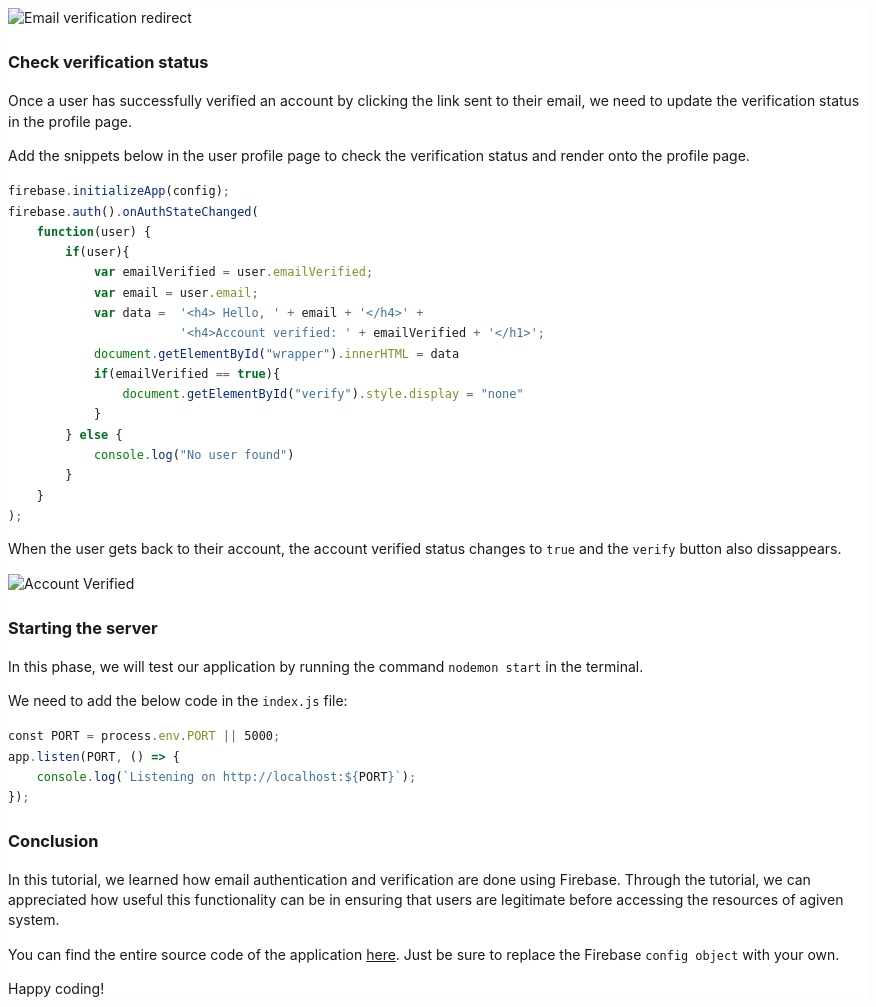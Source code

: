 ![Email verification redirect](/engineering-education/email-authentication-and-verification-nodejs-firebase/link-redirect.png)

### Check verification status
Once a user has successfully verified an account by clicking the link sent to their email, we need to update the verification status in the profile page. 

Add the snippets below in the user profile page to check the verification status and render onto the  profile page.
```js
firebase.initializeApp(config); 
firebase.auth().onAuthStateChanged(
    function(user) {
        if(user){
            var emailVerified = user.emailVerified;
            var email = user.email;
            var data =  '<h4> Hello, ' + email + '</h4>' +
                        '<h4>Account verified: ' + emailVerified + '</h1>';
            document.getElementById("wrapper").innerHTML = data
            if(emailVerified == true){
                document.getElementById("verify").style.display = "none"
            }
        } else {
            console.log("No user found")
        }
    }
); 
```
When the user gets back to their account, the account verified status changes to `true` and the `verify` button also dissappears.

![Account Verified](/engineering-education/email-authentication-and-verification-nodejs-firebase/account-verified.png)

### Starting the server
In this phase, we will test our application by running the command `nodemon start` in the terminal. 

We need to add the below code  in the `index.js` file:

```js
const PORT = process.env.PORT || 5000;
app.listen(PORT, () => {
    console.log(`Listening on http://localhost:${PORT}`);
});
```

### Conclusion
In this tutorial, we learned how email authentication and verification are done using Firebase. Through the tutorial, we can appreciated how useful this functionality can be in ensuring that users are legitimate before accessing the resources of agiven system. 

You can find the entire source code of the application [here](https://replit.com/@PhinaKersly/Email-verification).  Just be sure to replace the Firebase `config object` with your own.

Happy coding!
